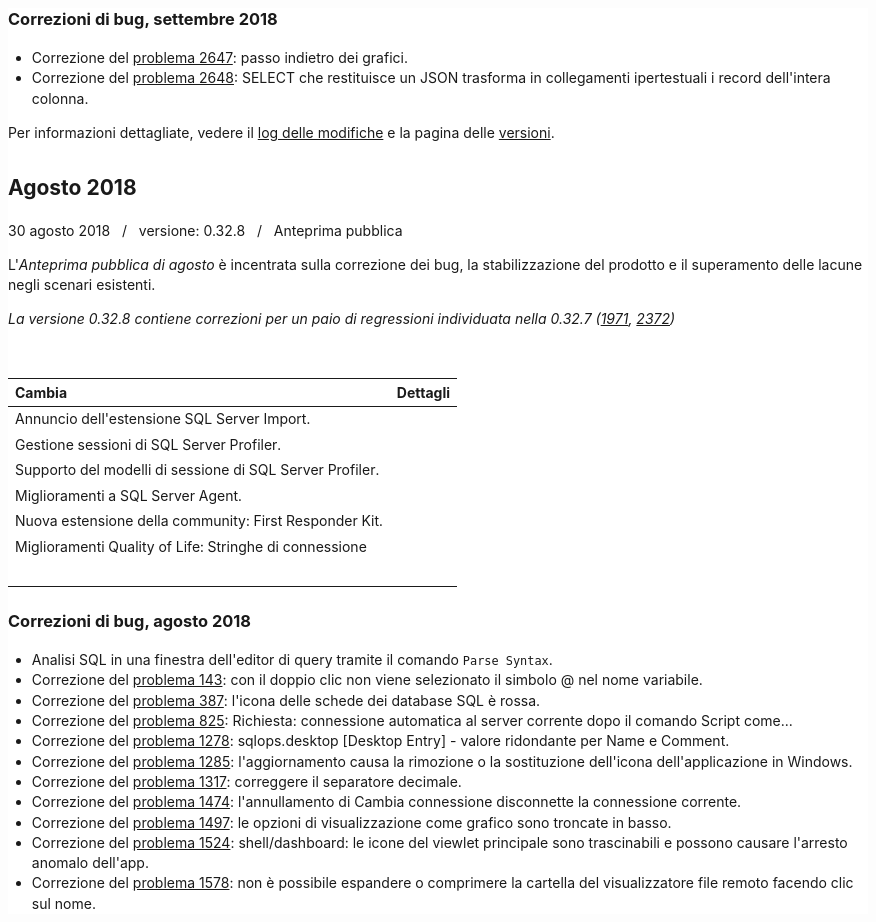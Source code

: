 ### <a name="bug-fixes-september-2018"></a>Correzioni di bug, settembre 2018

- Correzione del [problema 2647](https://github.com/Microsoft/azuredatastudio/issues/143): passo indietro dei grafici.
- Correzione del [problema 2648](https://github.com/Microsoft/azuredatastudio/issues/143): SELECT che restituisce un JSON trasforma in collegamenti ipertestuali i record dell'intera colonna.

Per informazioni dettagliate, vedere il [log delle modifiche](https://github.com/Microsoft/azuredatastudio/blob/master/CHANGELOG.md) e la pagina delle [versioni](https://github.com/Microsoft/azuredatastudio/releases).

## <a name="august-2018"></a>Agosto 2018

30 agosto 2018 &nbsp; / &nbsp; versione: 0.32.8 &nbsp; / &nbsp; Anteprima pubblica

L'*Anteprima pubblica di agosto* è incentrata sulla correzione dei bug, la stabilizzazione del prodotto e il superamento delle lacune negli scenari esistenti.

_La versione 0.32.8 contiene correzioni per un paio di regressioni individuata nella 0.32.7 ([1971](https://github.com/Microsoft/azuredatastudio/issues/1971), [2372](https://github.com/Microsoft/azuredatastudio/issues/2372))_

&nbsp;

| Cambia | Dettagli |
| :----- | :------ |
| Annuncio dell'estensione SQL Server Import. | &nbsp; |
| Gestione sessioni di SQL Server Profiler. | &nbsp; |
| Supporto del modelli di sessione di SQL Server Profiler. | &nbsp; |
| Miglioramenti a SQL Server Agent. | &nbsp; |
| Nuova estensione della community: First Responder Kit. | &nbsp; |
| Miglioramenti Quality of Life: Stringhe di connessione | &nbsp; |
| &nbsp; | &nbsp; |

### <a name="bug-fixes-august-2018"></a>Correzioni di bug, agosto 2018

- Analisi SQL in una finestra dell'editor di query tramite il comando `Parse Syntax`.
- Correzione del [problema 143](https://github.com/Microsoft/azuredatastudio/issues/143): con il doppio clic non viene selezionato il simbolo @ nel nome variabile.
- Correzione del [problema 387](https://github.com/Microsoft/azuredatastudio/issues/387): l'icona delle schede dei database SQL è rossa.
- Correzione del [problema 825](https://github.com/Microsoft/azuredatastudio/issues/825): Richiesta: connessione automatica al server corrente dopo il comando Script come... 
- Correzione del [problema 1278](https://github.com/Microsoft/azuredatastudio/issues/1278): sqlops.desktop [Desktop Entry] - valore ridondante per Name e Comment.
- Correzione del [problema 1285](https://github.com/Microsoft/azuredatastudio/issues/1285): l'aggiornamento causa la rimozione o la sostituzione dell'icona dell'applicazione in Windows.
- Correzione del [problema 1317](https://github.com/Microsoft/azuredatastudio/issues/1317): correggere il separatore decimale.
- Correzione del [problema 1474](https://github.com/Microsoft/azuredatastudio/issues/1474): l'annullamento di Cambia connessione disconnette la connessione corrente.
- Correzione del [problema 1497](https://github.com/Microsoft/azuredatastudio/issues/1497): le opzioni di visualizzazione come grafico sono troncate in basso.
- Correzione del [problema 1524](https://github.com/Microsoft/azuredatastudio/issues/1524): shell/dashboard: le icone del viewlet principale sono trascinabili e possono causare l'arresto anomalo dell'app.
- Correzione del [problema 1578](https://github.com/Microsoft/azuredatastudio/issues/1578): non è possibile espandere o comprimere la cartella del visualizzatore file remoto facendo clic sul nome.
